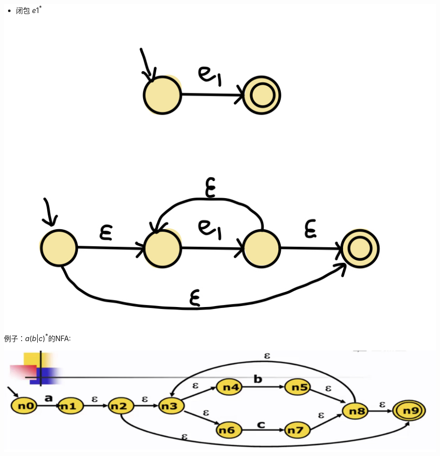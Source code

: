   - 闭包 $e1^*$

    ![](img/Compilers/cf_thompson5.jpg)





例子：$a(b|c)^*$的NFA:

![](img/Compilers/cf_thompson6.jpg)


